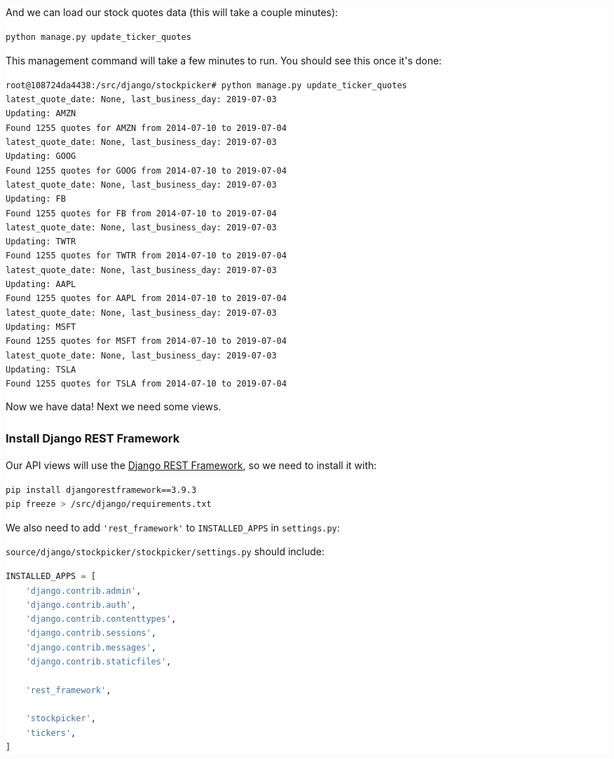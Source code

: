 And we can load our stock quotes data (this will take a couple minutes):

```bash
python manage.py update_ticker_quotes
```

This management command will take a few minutes to run. 
You should see this once it's done:

```
root@108724da4438:/src/django/stockpicker# python manage.py update_ticker_quotes
latest_quote_date: None, last_business_day: 2019-07-03
Updating: AMZN
Found 1255 quotes for AMZN from 2014-07-10 to 2019-07-04
latest_quote_date: None, last_business_day: 2019-07-03
Updating: GOOG
Found 1255 quotes for GOOG from 2014-07-10 to 2019-07-04
latest_quote_date: None, last_business_day: 2019-07-03
Updating: FB
Found 1255 quotes for FB from 2014-07-10 to 2019-07-04
latest_quote_date: None, last_business_day: 2019-07-03
Updating: TWTR
Found 1255 quotes for TWTR from 2014-07-10 to 2019-07-04
latest_quote_date: None, last_business_day: 2019-07-03
Updating: AAPL
Found 1255 quotes for AAPL from 2014-07-10 to 2019-07-04
latest_quote_date: None, last_business_day: 2019-07-03
Updating: MSFT
Found 1255 quotes for MSFT from 2014-07-10 to 2019-07-04
latest_quote_date: None, last_business_day: 2019-07-03
Updating: TSLA
Found 1255 quotes for TSLA from 2014-07-10 to 2019-07-04
```

Now we have data! Next we need some views.

### Install Django REST Framework

Our API views will use the [Django REST Framework](), so we need to install it with:

```bash
pip install djangorestframework==3.9.3
pip freeze > /src/django/requirements.txt
```

We also need to add `'rest_framework'` to `INSTALLED_APPS` in `settings.py`:

`source/django/stockpicker/stockpicker/settings.py` should include:
```python
INSTALLED_APPS = [
    'django.contrib.admin',
    'django.contrib.auth',
    'django.contrib.contenttypes',
    'django.contrib.sessions',
    'django.contrib.messages',
    'django.contrib.staticfiles',

    'rest_framework',

    'stockpicker',
    'tickers',
]
```
